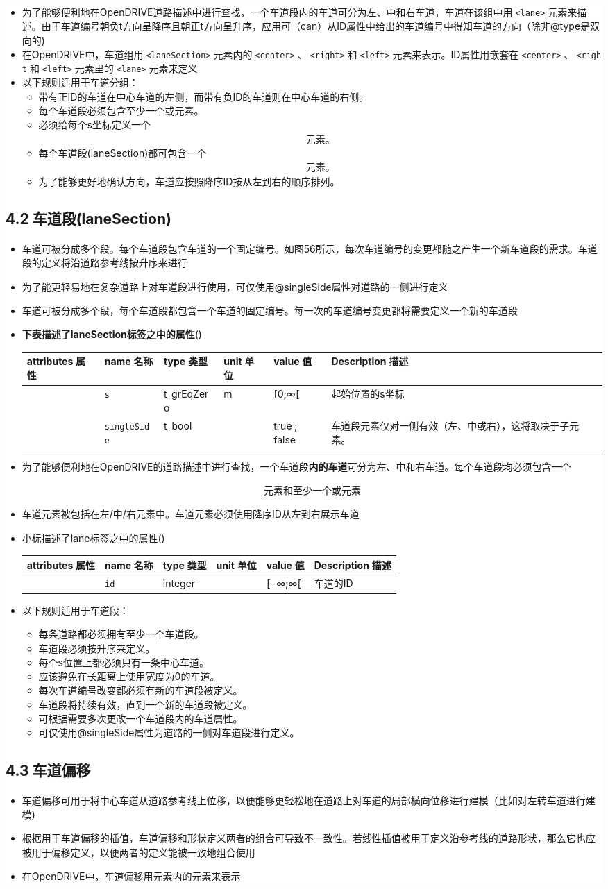 - 为了能够便利地在OpenDRIVE道路描述中进行查找，一个车道段内的车道可分为左、中和右车道，车道在该组中用 `<lane>` 元素来描述。由于车道编号朝负t方向呈降序且朝正t方向呈升序，应用可（can）从ID属性中给出的车道编号中得知车道的方向（除非@type是双向的)
- 在OpenDRIVE中，车道组用 `<laneSection>` 元素内的 `<center>` 、 `<right>` 和 `<left>` 元素来表示。ID属性用嵌套在 `<center>` 、 `<right` 和 `<left>` 元素里的 `<lane>` 元素来定义
- 以下规则适用于车道分组：
  - 带有正ID的车道在中心车道的左侧，而带有负ID的车道则在中心车道的右侧。
  - 每个车道段必须包含至少一个<right>或<left>元素。
  - 必须给每个s坐标定义一个<center>元素。
  - 每个车道段(laneSection)都可包含一个<center>元素。
  - 为了能够更好地确认方向，车道应按照降序ID按从左到右的顺序排列。

## 4.2 车道段(laneSection)

- 车道可被分成多个段。每个车道段包含车道的一个固定编号。如图56所示，每次车道编号的变更都随之产生一个新车道段的需求。车道段的定义将沿道路参考线按升序来进行

- 为了能更轻易地在复杂道路上对车道段进行使用，可仅使用@singleSide属性对道路的一侧进行定义

- 车道可被分成多个段，每个车道段都包含一个车道的固定编号。每一次的车道编号变更都将需要定义一个新的车道段

- **下表描述了laneSection标签之中的属性**(<laneSection s="0.0000000000000000e+00">)

  | **attributes** **属性** | **name** **名称** | **type** **类型** | **unit** **单位** | **value** **值** | **Description** **描述**                                 |
  | ----------------------- | ----------------- | ----------------- | ----------------- | ---------------- | -------------------------------------------------------- |
  |                         | `s`               | t_grEqZero        | m                 | [0;∞[            | 起始位置的s坐标                                          |
  |                         | `singleSide`      | t_bool            |                   | true ; false     | 车道段元素仅对一侧有效（左、中或右），这将取决于子元素。 |

- 为了能够便利地在OpenDRIVE的道路描述中进行查找，一个车道段**内的车道**可分为左、中和右车道。每个车道段均必须包含一个<center>元素和至少一个<right>或<left>元素

- 车道元素被包括在左/中/右元素中。车道元素必须使用降序ID从左到右展示车道

- 小标描述了lane标签之中的属性(<lane id=123>)

  | **attributes** **属性** | **name** **名称** | **type** **类型** | **unit** **单位** | **value** **值** | **Description** **描述** |
  | ----------------------- | ----------------- | ----------------- | ----------------- | ---------------- | ------------------------ |
  |                         | `id`              | integer           |                   | [-∞;∞[           | 车道的ID                 |

- 以下规则适用于车道段：
  - 每条道路都必须拥有至少一个车道段。
  - 车道段必须按升序来定义。
  - 每个s位置上都必须只有一条中心车道。
  - 应该避免在长距离上使用宽度为0的车道。
  - 每次车道编号改变都必须有新的车道段被定义。
  - 车道段将持续有效，直到一个新的车道段被定义。
  - 可根据需要多次更改一个车道段内的车道属性。
  - 可仅使用@singleSide属性为道路的一侧对车道段进行定义。

## 4.3 车道偏移

- 车道偏移可用于将中心车道从道路参考线上位移，以便能够更轻松地在道路上对车道的局部横向位移进行建模（比如对左转车道进行建模)

- 根据用于车道偏移的插值，车道偏移和形状定义两者的组合可导致不一致性。若线性插值被用于定义沿参考线的道路形状，那么它也应被用于偏移定义，以便两者的定义能被一致地组合使用

- 在OpenDRIVE中，车道偏移用<lanes>元素内的<laneOffset>元素来表示
